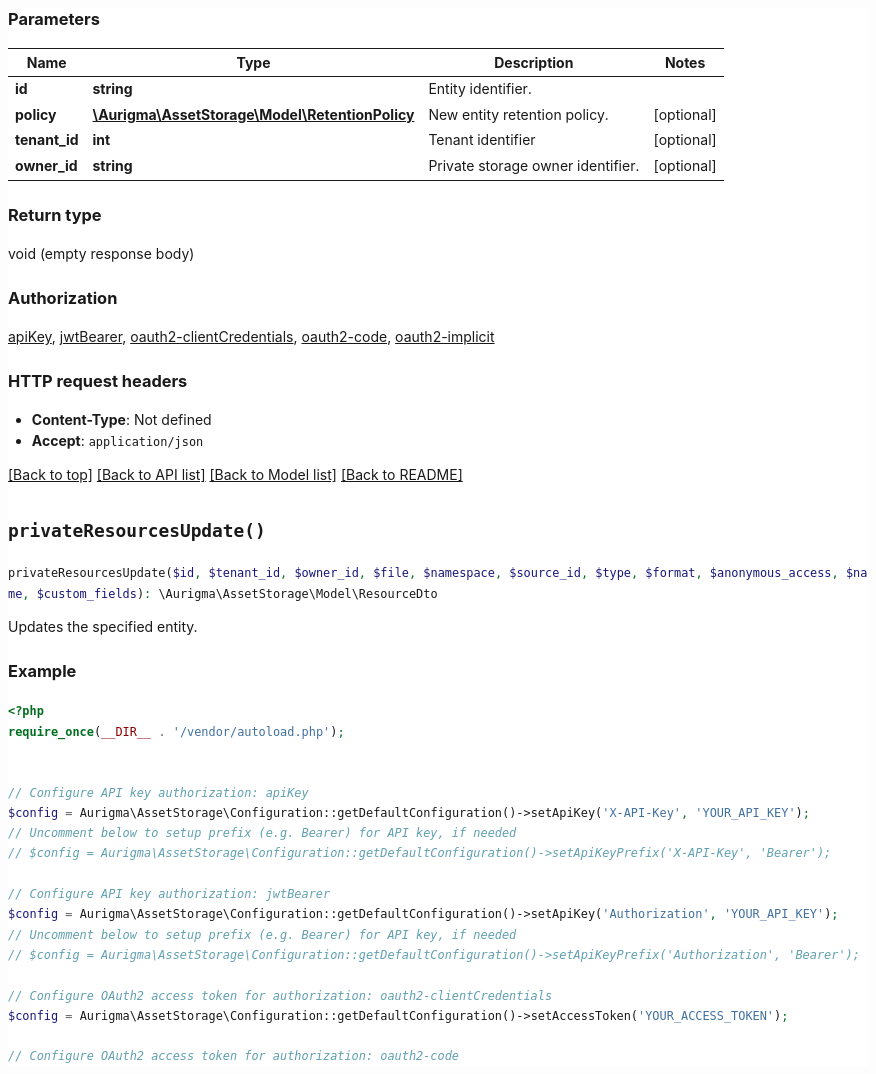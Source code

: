 ### Parameters

Name | Type | Description  | Notes
------------- | ------------- | ------------- | -------------
 **id** | **string**| Entity identifier. |
 **policy** | [**\Aurigma\AssetStorage\Model\RetentionPolicy**](../Model/.md)| New entity retention policy. | [optional]
 **tenant_id** | **int**| Tenant identifier | [optional]
 **owner_id** | **string**| Private storage owner identifier. | [optional]

### Return type

void (empty response body)

### Authorization

[apiKey](../../README.md#apiKey), [jwtBearer](../../README.md#jwtBearer), [oauth2-clientCredentials](../../README.md#oauth2-clientCredentials), [oauth2-code](../../README.md#oauth2-code), [oauth2-implicit](../../README.md#oauth2-implicit)

### HTTP request headers

- **Content-Type**: Not defined
- **Accept**: `application/json`

[[Back to top]](#) [[Back to API list]](../../README.md#endpoints)
[[Back to Model list]](../../README.md#models)
[[Back to README]](../../README.md)

## `privateResourcesUpdate()`

```php
privateResourcesUpdate($id, $tenant_id, $owner_id, $file, $namespace, $source_id, $type, $format, $anonymous_access, $name, $custom_fields): \Aurigma\AssetStorage\Model\ResourceDto
```

Updates the specified entity.

### Example

```php
<?php
require_once(__DIR__ . '/vendor/autoload.php');


// Configure API key authorization: apiKey
$config = Aurigma\AssetStorage\Configuration::getDefaultConfiguration()->setApiKey('X-API-Key', 'YOUR_API_KEY');
// Uncomment below to setup prefix (e.g. Bearer) for API key, if needed
// $config = Aurigma\AssetStorage\Configuration::getDefaultConfiguration()->setApiKeyPrefix('X-API-Key', 'Bearer');

// Configure API key authorization: jwtBearer
$config = Aurigma\AssetStorage\Configuration::getDefaultConfiguration()->setApiKey('Authorization', 'YOUR_API_KEY');
// Uncomment below to setup prefix (e.g. Bearer) for API key, if needed
// $config = Aurigma\AssetStorage\Configuration::getDefaultConfiguration()->setApiKeyPrefix('Authorization', 'Bearer');

// Configure OAuth2 access token for authorization: oauth2-clientCredentials
$config = Aurigma\AssetStorage\Configuration::getDefaultConfiguration()->setAccessToken('YOUR_ACCESS_TOKEN');

// Configure OAuth2 access token for authorization: oauth2-code
```